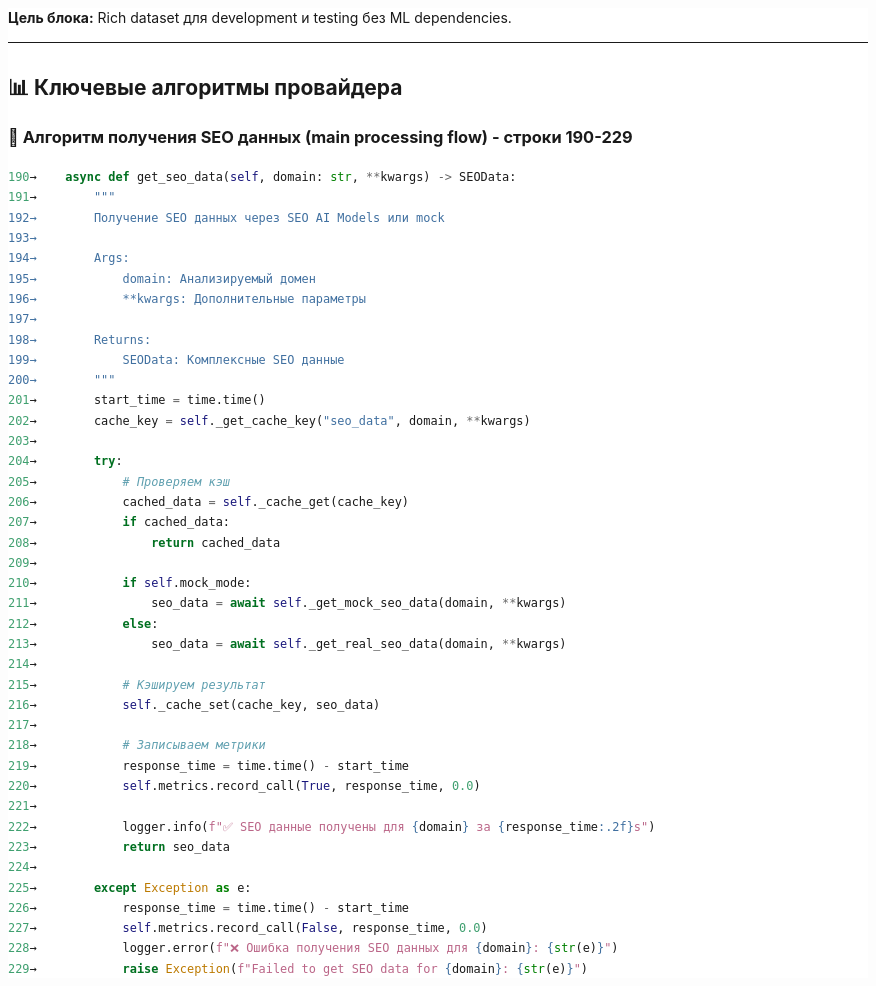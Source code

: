 **Цель блока:** Rich dataset для development и testing без ML dependencies.

---

## 📊 Ключевые алгоритмы провайдера

### 🎯 **Алгоритм получения SEO данных (main processing flow) - строки 190-229**

```python
190→    async def get_seo_data(self, domain: str, **kwargs) -> SEOData:
191→        """
192→        Получение SEO данных через SEO AI Models или mock
193→        
194→        Args:
195→            domain: Анализируемый домен
196→            **kwargs: Дополнительные параметры
197→            
198→        Returns:
199→            SEOData: Комплексные SEO данные
200→        """
201→        start_time = time.time()
202→        cache_key = self._get_cache_key("seo_data", domain, **kwargs)
203→        
204→        try:
205→            # Проверяем кэш
206→            cached_data = self._cache_get(cache_key)
207→            if cached_data:
208→                return cached_data
209→            
210→            if self.mock_mode:
211→                seo_data = await self._get_mock_seo_data(domain, **kwargs)
212→            else:
213→                seo_data = await self._get_real_seo_data(domain, **kwargs)
214→            
215→            # Кэшируем результат
216→            self._cache_set(cache_key, seo_data)
217→            
218→            # Записываем метрики
219→            response_time = time.time() - start_time
220→            self.metrics.record_call(True, response_time, 0.0)
221→            
222→            logger.info(f"✅ SEO данные получены для {domain} за {response_time:.2f}s")
223→            return seo_data
224→            
225→        except Exception as e:
226→            response_time = time.time() - start_time
227→            self.metrics.record_call(False, response_time, 0.0)
228→            logger.error(f"❌ Ошибка получения SEO данных для {domain}: {str(e)}")
229→            raise Exception(f"Failed to get SEO data for {domain}: {str(e)}")
```
